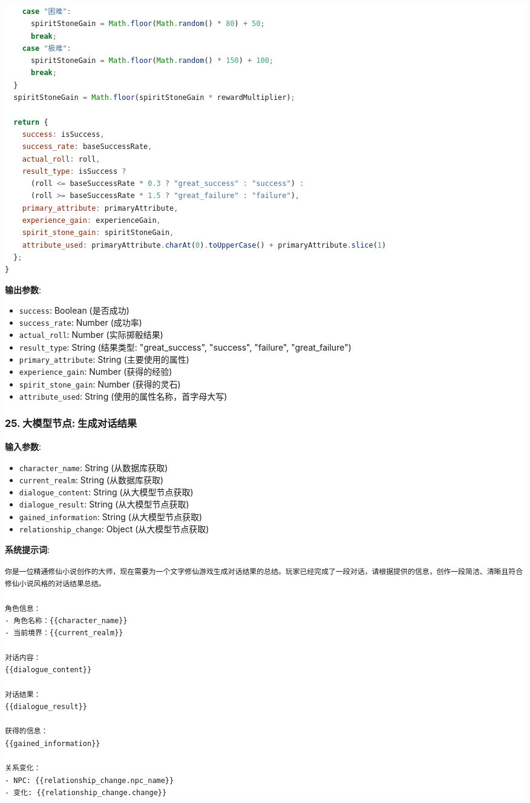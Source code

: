 ```javascript
    case "困难":
      spiritStoneGain = Math.floor(Math.random() * 80) + 50;
      break;
    case "极难":
      spiritStoneGain = Math.floor(Math.random() * 150) + 100;
      break;
  }
  spiritStoneGain = Math.floor(spiritStoneGain * rewardMultiplier);
  
  return {
    success: isSuccess,
    success_rate: baseSuccessRate,
    actual_roll: roll,
    result_type: isSuccess ? 
      (roll <= baseSuccessRate * 0.3 ? "great_success" : "success") : 
      (roll >= baseSuccessRate * 1.5 ? "great_failure" : "failure"),
    primary_attribute: primaryAttribute,
    experience_gain: experienceGain,
    spirit_stone_gain: spiritStoneGain,
    attribute_used: primaryAttribute.charAt(0).toUpperCase() + primaryAttribute.slice(1)
  };
}
```

**输出参数**:
- `success`: Boolean (是否成功)
- `success_rate`: Number (成功率)
- `actual_roll`: Number (实际掷骰结果)
- `result_type`: String (结果类型: "great_success", "success", "failure", "great_failure")
- `primary_attribute`: String (主要使用的属性)
- `experience_gain`: Number (获得的经验)
- `spirit_stone_gain`: Number (获得的灵石)
- `attribute_used`: String (使用的属性名称，首字母大写)

### 25. 大模型节点: 生成对话结果

**输入参数**:
- `character_name`: String (从数据库获取)
- `current_realm`: String (从数据库获取)
- `dialogue_content`: String (从大模型节点获取)
- `dialogue_result`: String (从大模型节点获取)
- `gained_information`: String (从大模型节点获取)
- `relationship_change`: Object (从大模型节点获取)

**系统提示词**:
```
你是一位精通修仙小说创作的大师，现在需要为一个文字修仙游戏生成对话结果的总结。玩家已经完成了一段对话，请根据提供的信息，创作一段简洁、清晰且符合修仙小说风格的对话结果总结。

角色信息：
- 角色名称：{{character_name}}
- 当前境界：{{current_realm}}

对话内容：
{{dialogue_content}}

对话结果：
{{dialogue_result}}

获得的信息：
{{gained_information}}

关系变化：
- NPC: {{relationship_change.npc_name}}
- 变化: {{relationship_change.change}}
```